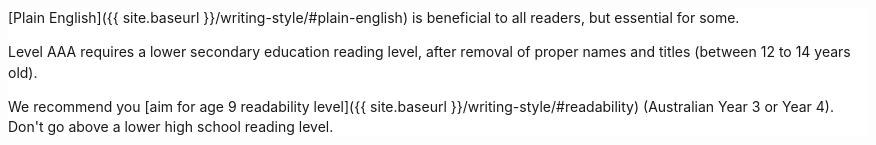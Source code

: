 [Plain English]({{ site.baseurl }}/writing-style/#plain-english) is beneficial to all readers, but essential for some.

Level AAA requires a lower secondary education reading level, after removal of proper names and titles (between 12 to 14 years old).

We recommend you [aim for age 9 readability level]({{ site.baseurl }}/writing-style/#readability) (Australian Year 3 or Year 4). Don't go above a lower high school reading level.
